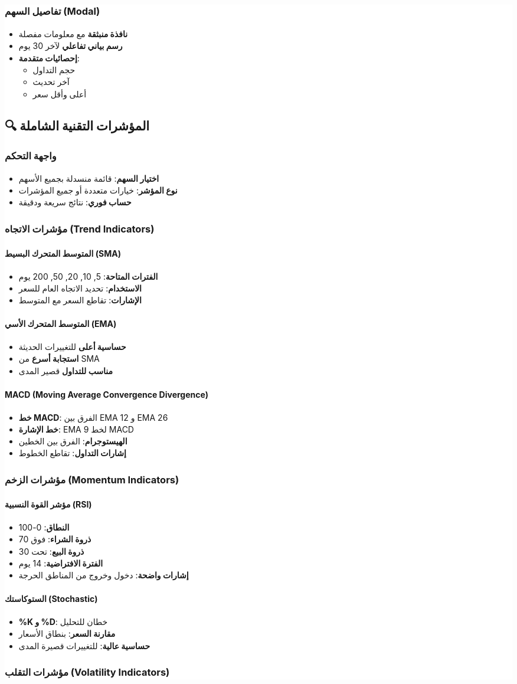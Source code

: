 ### تفاصيل السهم (Modal)
- **نافذة منبثقة** مع معلومات مفصلة
- **رسم بياني تفاعلي** لآخر 30 يوم
- **إحصائيات متقدمة**:
  - حجم التداول
  - آخر تحديث
  - أعلى وأقل سعر

## 🔍 المؤشرات التقنية الشاملة

### واجهة التحكم
- **اختيار السهم**: قائمة منسدلة بجميع الأسهم
- **نوع المؤشر**: خيارات متعددة أو جميع المؤشرات
- **حساب فوري**: نتائج سريعة ودقيقة

### مؤشرات الاتجاه (Trend Indicators)

#### المتوسط المتحرك البسيط (SMA)
- **الفترات المتاحة**: 5, 10, 20, 50, 200 يوم
- **الاستخدام**: تحديد الاتجاه العام للسعر
- **الإشارات**: تقاطع السعر مع المتوسط

#### المتوسط المتحرك الأسي (EMA)
- **حساسية أعلى** للتغييرات الحديثة
- **استجابة أسرع** من SMA
- **مناسب للتداول** قصير المدى

#### MACD (Moving Average Convergence Divergence)
- **خط MACD**: الفرق بين EMA 12 و EMA 26
- **خط الإشارة**: EMA 9 لخط MACD
- **الهيستوجرام**: الفرق بين الخطين
- **إشارات التداول**: تقاطع الخطوط

### مؤشرات الزخم (Momentum Indicators)

#### مؤشر القوة النسبية (RSI)
- **النطاق**: 0-100
- **ذروة الشراء**: فوق 70
- **ذروة البيع**: تحت 30
- **الفترة الافتراضية**: 14 يوم
- **إشارات واضحة**: دخول وخروج من المناطق الحرجة

#### الستوكاستك (Stochastic)
- **%K و %D**: خطان للتحليل
- **مقارنة السعر**: بنطاق الأسعار
- **حساسية عالية**: للتغييرات قصيرة المدى

### مؤشرات التقلب (Volatility Indicators)
